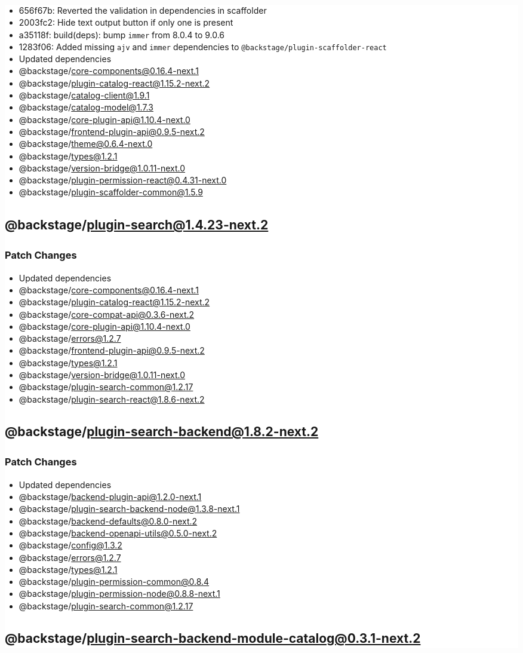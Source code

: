 - 656f67b: Reverted the validation in dependencies in scaffolder
- 2003fc2: Hide text output button if only one is present
- a35118f: build(deps): bump `immer` from 8.0.4 to 9.0.6
- 1283f06: Added missing `ajv` and `immer` dependencies to `@backstage/plugin-scaffolder-react`
- Updated dependencies
 - @backstage/core-components@0.16.4-next.1
 - @backstage/plugin-catalog-react@1.15.2-next.2
 - @backstage/catalog-client@1.9.1
 - @backstage/catalog-model@1.7.3
 - @backstage/core-plugin-api@1.10.4-next.0
 - @backstage/frontend-plugin-api@0.9.5-next.2
 - @backstage/theme@0.6.4-next.0
 - @backstage/types@1.2.1
 - @backstage/version-bridge@1.0.11-next.0
 - @backstage/plugin-permission-react@0.4.31-next.0
 - @backstage/plugin-scaffolder-common@1.5.9

## @backstage/plugin-search@1.4.23-next.2

### Patch Changes

- Updated dependencies
 - @backstage/core-components@0.16.4-next.1
 - @backstage/plugin-catalog-react@1.15.2-next.2
 - @backstage/core-compat-api@0.3.6-next.2
 - @backstage/core-plugin-api@1.10.4-next.0
 - @backstage/errors@1.2.7
 - @backstage/frontend-plugin-api@0.9.5-next.2
 - @backstage/types@1.2.1
 - @backstage/version-bridge@1.0.11-next.0
 - @backstage/plugin-search-common@1.2.17
 - @backstage/plugin-search-react@1.8.6-next.2

## @backstage/plugin-search-backend@1.8.2-next.2

### Patch Changes

- Updated dependencies
 - @backstage/backend-plugin-api@1.2.0-next.1
 - @backstage/plugin-search-backend-node@1.3.8-next.1
 - @backstage/backend-defaults@0.8.0-next.2
 - @backstage/backend-openapi-utils@0.5.0-next.2
 - @backstage/config@1.3.2
 - @backstage/errors@1.2.7
 - @backstage/types@1.2.1
 - @backstage/plugin-permission-common@0.8.4
 - @backstage/plugin-permission-node@0.8.8-next.1
 - @backstage/plugin-search-common@1.2.17

## @backstage/plugin-search-backend-module-catalog@0.3.1-next.2
